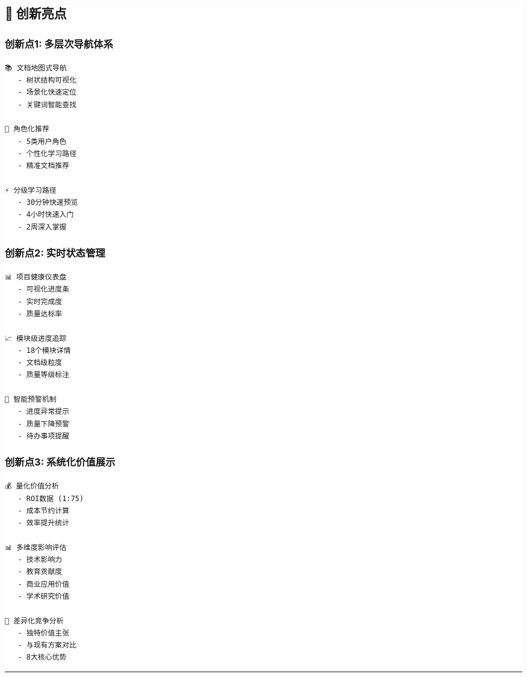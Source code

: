 
## 💎 创新亮点

### 创新点1: 多层次导航体系

```text
📚 文档地图式导航
   - 树状结构可视化
   - 场景化快速定位
   - 关键词智能查找

🎯 角色化推荐
   - 5类用户角色
   - 个性化学习路径
   - 精准文档推荐

⚡ 分级学习路径
   - 30分钟快速预览
   - 4小时快速入门
   - 2周深入掌握
```

### 创新点2: 实时状态管理

```text
📊 项目健康仪表盘
   - 可视化进度条
   - 实时完成度
   - 质量达标率

📈 模块级进度追踪
   - 18个模块详情
   - 文档级粒度
   - 质量等级标注

🎯 智能预警机制
   - 进度异常提示
   - 质量下降预警
   - 待办事项提醒
```

### 创新点3: 系统化价值展示

```text
💰 量化价值分析
   - ROI数据 (1:75)
   - 成本节约计算
   - 效率提升统计

📊 多维度影响评估
   - 技术影响力
   - 教育贡献度
   - 商业应用价值
   - 学术研究价值

🎯 差异化竞争分析
   - 独特价值主张
   - 与现有方案对比
   - 8大核心优势
```

---